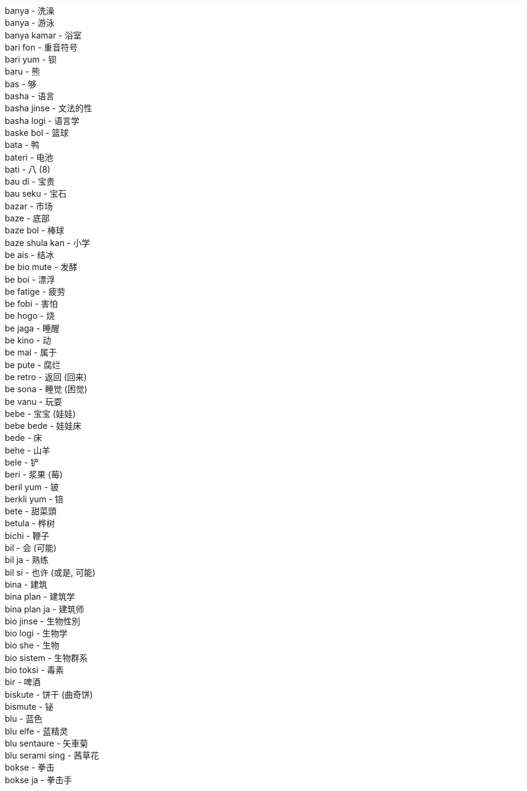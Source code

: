 banya - 洗澡  
banya - 游泳  
banya kamar - 浴室  
bari fon - 重音符号  
bari yum - 钡  
baru - 熊  
bas - 够  
basha - 语言  
basha jinse - 文法的性  
basha logi - 语言学  
baske bol - 篮球  
bata - 鸭  
bateri - 电池  
bati - 八 (8)  
bau di - 宝贵  
bau seku - 宝石  
bazar - 市场  
baze - 底部  
baze bol - 棒球  
baze shula kan - 小学  
be ais - 结冰  
be bio mute - 发酵  
be boi - 漂浮  
be fatige - 疲劳  
be fobi - 害怕  
be hogo - 烧  
be jaga - 睡醒  
be kino - 动  
be mal - 属于  
be pute - 腐烂  
be retro - 返回 (回来)  
be sona - 睡觉 (困觉)  
be vanu - 玩耍  
bebe - 宝宝 (娃娃)  
bebe bede - 娃娃床  
bede - 床  
behe - 山羊  
bele - 铲  
beri - 浆果 (莓)  
beril yum - 铍  
berkli yum - 锫  
bete - 甜菜頭  
betula - 桦树  
bichi - 鞭子  
bil - 会 (可能)  
bil ja - 熟练  
bil si - 也许 (或是, 可能)  
bina - 建筑  
bina plan - 建筑学  
bina plan ja - 建筑师  
bio jinse - 生物性別  
bio logi - 生物学  
bio she - 生物  
bio sistem - 生物群系  
bio toksi - 毒素  
bir - 啤酒  
biskute - 饼干 (曲奇饼)  
bismute - 铋  
blu - 蓝色  
blu elfe - 蓝精灵  
blu sentaure - 矢車菊  
blu serami sing - 茜草花  
bokse - 拳击  
bokse ja - 拳击手  